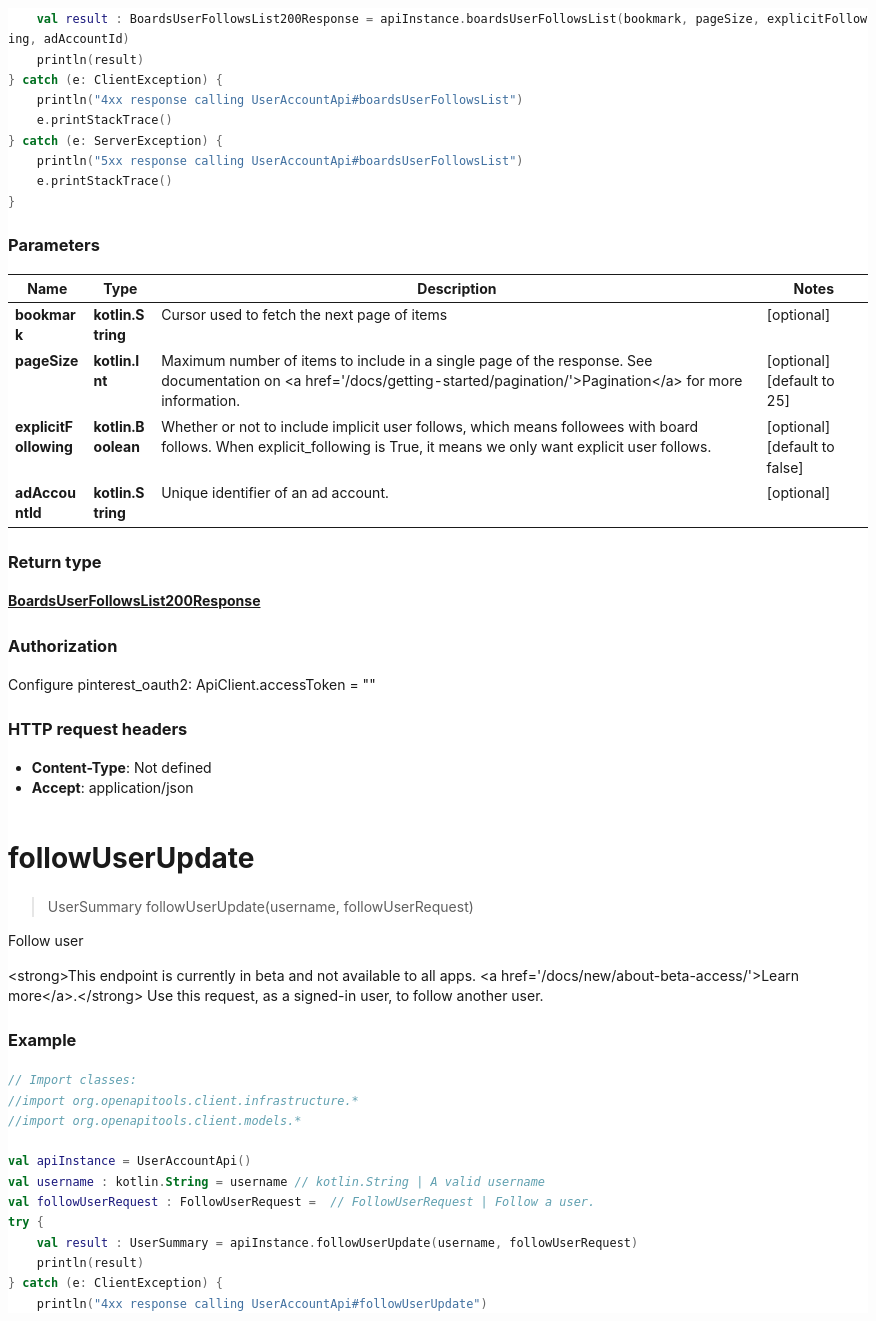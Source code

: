 ```kotlin
    val result : BoardsUserFollowsList200Response = apiInstance.boardsUserFollowsList(bookmark, pageSize, explicitFollowing, adAccountId)
    println(result)
} catch (e: ClientException) {
    println("4xx response calling UserAccountApi#boardsUserFollowsList")
    e.printStackTrace()
} catch (e: ServerException) {
    println("5xx response calling UserAccountApi#boardsUserFollowsList")
    e.printStackTrace()
}
```

### Parameters

Name | Type | Description  | Notes
------------- | ------------- | ------------- | -------------
 **bookmark** | **kotlin.String**| Cursor used to fetch the next page of items | [optional]
 **pageSize** | **kotlin.Int**| Maximum number of items to include in a single page of the response. See documentation on &lt;a href&#x3D;&#39;/docs/getting-started/pagination/&#39;&gt;Pagination&lt;/a&gt; for more information. | [optional] [default to 25]
 **explicitFollowing** | **kotlin.Boolean**| Whether or not to include implicit user follows, which means followees with board follows. When explicit_following is True, it means we only want explicit user follows. | [optional] [default to false]
 **adAccountId** | **kotlin.String**| Unique identifier of an ad account. | [optional]

### Return type

[**BoardsUserFollowsList200Response**](BoardsUserFollowsList200Response.md)

### Authorization


Configure pinterest_oauth2:
    ApiClient.accessToken = ""

### HTTP request headers

 - **Content-Type**: Not defined
 - **Accept**: application/json

<a id="followUserUpdate"></a>
# **followUserUpdate**
> UserSummary followUserUpdate(username, followUserRequest)

Follow user

&lt;strong&gt;This endpoint is currently in beta and not available to all apps. &lt;a href&#x3D;&#39;/docs/new/about-beta-access/&#39;&gt;Learn more&lt;/a&gt;.&lt;/strong&gt;  Use this request, as a signed-in user, to follow another user.

### Example
```kotlin
// Import classes:
//import org.openapitools.client.infrastructure.*
//import org.openapitools.client.models.*

val apiInstance = UserAccountApi()
val username : kotlin.String = username // kotlin.String | A valid username
val followUserRequest : FollowUserRequest =  // FollowUserRequest | Follow a user.
try {
    val result : UserSummary = apiInstance.followUserUpdate(username, followUserRequest)
    println(result)
} catch (e: ClientException) {
    println("4xx response calling UserAccountApi#followUserUpdate")
```